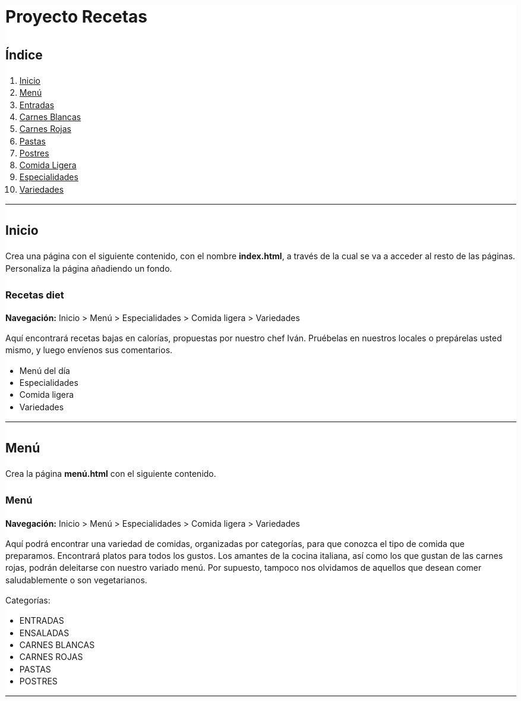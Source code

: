 # Proyecto Recetas

## Índice
1. [Inicio](#inicio)
2. [Menú](#menú)
3. [Entradas](#entradas)
4. [Carnes Blancas](#carnes-blancas)
5. [Carnes Rojas](#carnes-rojas)
6. [Pastas](#pastas)
7. [Postres](#postres)
8. [Comida Ligera](#comida-ligera)
9. [Especialidades](#especialidades)
10. [Variedades](#variedades)

---

## Inicio

Crea una página con el siguiente contenido, con el nombre **index.html**, a través de la cual se va a acceder al resto de las páginas. Personaliza la página añadiendo un fondo.

### Recetas diet

**Navegación:**
Inicio > Menú > Especialidades > Comida ligera > Variedades

Aquí encontrará recetas bajas en calorías, propuestas por nuestro chef Iván. Pruébelas en nuestros locales o prepárelas usted mismo, y luego envíenos sus comentarios.

- Menú del día
- Especialidades
- Comida ligera
- Variedades

---

## Menú

Crea la página **menú.html** con el siguiente contenido.

### Menú

**Navegación:**
Inicio > Menú > Especialidades > Comida ligera > Variedades

Aquí podrá encontrar una variedad de comidas, organizadas por categorías, para que conozca el tipo de comida que preparamos. Encontrará platos para todos los gustos. Los amantes de la cocina italiana, así como los que gustan de las carnes rojas, podrán deleitarse con nuestro variado menú. Por supuesto, tampoco nos olvidamos de aquellos que desean comer saludablemente o son vegetarianos.

Categorías:
- ENTRADAS
- ENSALADAS
- CARNES BLANCAS
- CARNES ROJAS
- PASTAS
- POSTRES

---